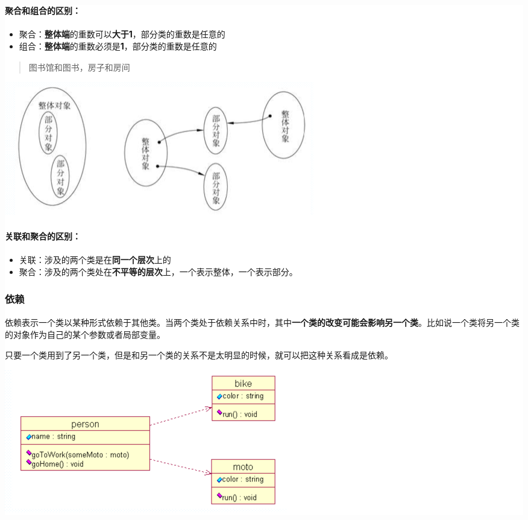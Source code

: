#### 聚合和组合的区别：

-   聚合：**整体端**的重数可以**大于1**，部分类的重数是任意的
-   组合：**整体端**的重数必须是**1**，部分类的重数是任意的

> 图书馆和图书，房子和房间

<img src="/assets/images/软件工程.assets/image-20231207134915826.png" alt="image-20231207134915826" style="zoom:50%;" />

#### 关联和聚合的区别：

-   关联：涉及的两个类是在**同一个层次**上的
-   聚合：涉及的两个类处在**不平等的层次**上，一个表示整体，一个表示部分。

### 依赖

依赖表示一个类以某种形式依赖于其他类。当两个类处于依赖关系中时，其中**一个类的改变可能会影响另一个类**。比如说一个类将另一个类的对象作为自己的某个参数或者局部变量。

只要一个类用到了另一个类，但是和另一个类的关系不是太明显的时候，就可以把这种关系看成是依赖。

<img src="/assets/images/软件工程.assets/image-20231207141512072.png" alt="image-20231207141512072" style="zoom:50%;" />
